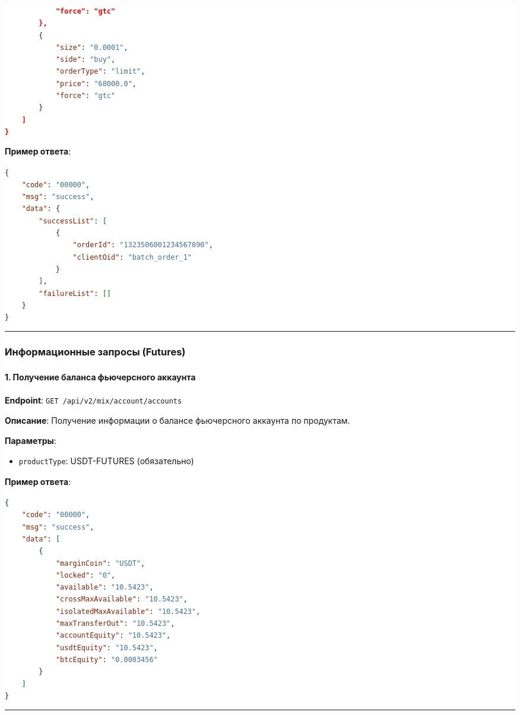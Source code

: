 ```json
            "force": "gtc"
        },
        {
            "size": "0.0001", 
            "side": "buy",
            "orderType": "limit",
            "price": "68000.0",
            "force": "gtc"
        }
    ]
}
```

**Пример ответа**:
```json
{
    "code": "00000",
    "msg": "success",
    "data": {
        "successList": [
            {
                "orderId": "1323506001234567890",
                "clientOid": "batch_order_1"
            }
        ],
        "failureList": []
    }
}
```

---

### Информационные запросы (Futures)

#### 1. Получение баланса фьючерсного аккаунта

**Endpoint**: `GET /api/v2/mix/account/accounts`

**Описание**: Получение информации о балансе фьючерсного аккаунта по продуктам.

**Параметры**:
- `productType`: USDT-FUTURES (обязательно)

**Пример ответа**:
```json
{
    "code": "00000",
    "msg": "success",
    "data": [
        {
            "marginCoin": "USDT",
            "locked": "0",
            "available": "10.5423",
            "crossMaxAvailable": "10.5423",
            "isolatedMaxAvailable": "10.5423",
            "maxTransferOut": "10.5423",
            "accountEquity": "10.5423",
            "usdtEquity": "10.5423",
            "btcEquity": "0.0003456"
        }
    ]
}
```

---
